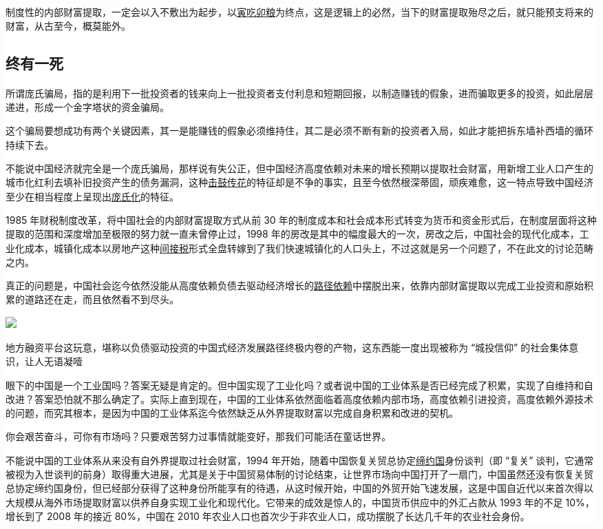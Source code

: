 制度性的内部财富提取，一定会以入不敷出为起步，以[寅吃卯粮](https://zhida.zhihu.com/search?content_id=541715209\&content_type=Answer\&match_order=1\&q=%E5%AF%85%E5%90%83%E5%8D%AF%E7%B2%AE\&zd_token=eyJhbGciOiJIUzI1NiIsInR5cCI6IkpXVCJ9.eyJpc3MiOiJ6aGlkYV9zZXJ2ZXIiLCJleHAiOjE3MjgyMjg0MTYsInEiOiLlr4XlkIPlja_nsq4iLCJ6aGlkYV9zb3VyY2UiOiJlbnRpdHkiLCJjb250ZW50X2lkIjo1NDE3MTUyMDksImNvbnRlbnRfdHlwZSI6IkFuc3dlciIsIm1hdGNoX29yZGVyIjoxLCJ6ZF90b2tlbiI6bnVsbH0.HIn39uPOwSEN8iv9msWMv9a9HajfyulWlpNUYIjlG1s\&zhida_source=entity)为终点，这是逻辑上的必然，当下的财富提取殆尽之后，就只能预支将来的财富，从古至今，概莫能外。

## 终有一死

所谓庞氏骗局，指的是利用下一批投资者的钱来向上一批投资者支付利息和短期回报，以制造赚钱的假象，进而骗取更多的投资，如此层层递进，形成一个金字塔状的资金骗局。

这个骗局要想成功有两个关键因素，其一是能赚钱的假象必须维持住，其二是必须不断有新的投资者入局，如此才能把拆东墙补西墙的循环持续下去。

不能说中国经济就完全是一个庞氏骗局，那样说有失公正，但中国经济高度依赖对未来的增长预期以提取社会财富，用新增工业人口产生的城市化红利去填补旧投资产生的债务漏洞，这种[击鼓传花](https://zhida.zhihu.com/search?content_id=541715209\&content_type=Answer\&match_order=1\&q=%E5%87%BB%E9%BC%93%E4%BC%A0%E8%8A%B1\&zd_token=eyJhbGciOiJIUzI1NiIsInR5cCI6IkpXVCJ9.eyJpc3MiOiJ6aGlkYV9zZXJ2ZXIiLCJleHAiOjE3MjgyMjg0MTYsInEiOiLlh7vpvJPkvKDoirEiLCJ6aGlkYV9zb3VyY2UiOiJlbnRpdHkiLCJjb250ZW50X2lkIjo1NDE3MTUyMDksImNvbnRlbnRfdHlwZSI6IkFuc3dlciIsIm1hdGNoX29yZGVyIjoxLCJ6ZF90b2tlbiI6bnVsbH0.OPN-O8lTHj7TH3cm6l6Qd5k0jHpX0QLZy2HCXhKoCPI\&zhida_source=entity)的特征却是不争的事实，且至今依然根深蒂固，顽疾难愈，这一特点导致中国经济至少在相当程度上呈现出[庞氏化](https://zhida.zhihu.com/search?content_id=541715209\&content_type=Answer\&match_order=1\&q=%E5%BA%9E%E6%B0%8F%E5%8C%96\&zd_token=eyJhbGciOiJIUzI1NiIsInR5cCI6IkpXVCJ9.eyJpc3MiOiJ6aGlkYV9zZXJ2ZXIiLCJleHAiOjE3MjgyMjg0MTYsInEiOiLlup7msI_ljJYiLCJ6aGlkYV9zb3VyY2UiOiJlbnRpdHkiLCJjb250ZW50X2lkIjo1NDE3MTUyMDksImNvbnRlbnRfdHlwZSI6IkFuc3dlciIsIm1hdGNoX29yZGVyIjoxLCJ6ZF90b2tlbiI6bnVsbH0.Ku8lH4XaZPd62ZvcfYsUnKIJyZ-gzdo77LXPvqWdxe0\&zhida_source=entity)的特征。

1985 年财税制度改革，将中国社会的内部财富提取方式从前 30 年的制度成本和社会成本形式转变为货币和资金形式后，在制度层面将这种提取的范围和深度增加至极限的努力就一直未曾停止过，1998 年的房改是其中的幅度最大的一次，房改之后，中国社会的现代化成本，工业化成本，城镇化成本以房地产这种[间接税](https://zhida.zhihu.com/search?content_id=541715209\&content_type=Answer\&match_order=1\&q=%E9%97%B4%E6%8E%A5%E7%A8%8E\&zd_token=eyJhbGciOiJIUzI1NiIsInR5cCI6IkpXVCJ9.eyJpc3MiOiJ6aGlkYV9zZXJ2ZXIiLCJleHAiOjE3MjgyMjg0MTYsInEiOiLpl7TmjqXnqI4iLCJ6aGlkYV9zb3VyY2UiOiJlbnRpdHkiLCJjb250ZW50X2lkIjo1NDE3MTUyMDksImNvbnRlbnRfdHlwZSI6IkFuc3dlciIsIm1hdGNoX29yZGVyIjoxLCJ6ZF90b2tlbiI6bnVsbH0.cWFbpkzG--xktxtmrqaTHX1Rm6uDOcxwQtRv1KPpR7s\&zhida_source=entity)形式全盘转嫁到了我们快速城镇化的人口头上，不过这就是另一个问题了，不在此文的讨论范畴之内。

真正的问题是，中国社会迄今依然没能从高度依赖负债去驱动经济增长的[路径依赖](https://zhida.zhihu.com/search?content_id=541715209\&content_type=Answer\&match_order=1\&q=%E8%B7%AF%E5%BE%84%E4%BE%9D%E8%B5%96\&zd_token=eyJhbGciOiJIUzI1NiIsInR5cCI6IkpXVCJ9.eyJpc3MiOiJ6aGlkYV9zZXJ2ZXIiLCJleHAiOjE3MjgyMjg0MTYsInEiOiLot6_lvoTkvp3otZYiLCJ6aGlkYV9zb3VyY2UiOiJlbnRpdHkiLCJjb250ZW50X2lkIjo1NDE3MTUyMDksImNvbnRlbnRfdHlwZSI6IkFuc3dlciIsIm1hdGNoX29yZGVyIjoxLCJ6ZF90b2tlbiI6bnVsbH0._Foy3isgVnkoL2tedUNEXL0rk1VEH8X9m3NLQyqBmdg\&zhida_source=entity)中摆脱出来，依靠内部财富提取以完成工业投资和原始积累的道路还在走，而且依然看不到尽头。

![](https://picx.zhimg.com/50/v2-828aaa053b3a6702a18278309c5cf355_720w.jpg?source=2c26e567)

地方融资平台这玩意，堪称以负债驱动投资的中国式经济发展路径终极内卷的产物，这东西能一度出现被称为 “城投信仰” 的社会集体意识，让人无语凝噎

眼下的中国是一个工业国吗？答案无疑是肯定的。但中国实现了工业化吗？或者说中国的工业体系是否已经完成了积累，实现了自维持和自改进？答案恐怕就不那么确定了。实际上直到现在，中国的工业体系依然面临着高度依赖内部市场，高度依赖引进投资，高度依赖外源技术的问题，而究其根本，是因为中国的工业体系迄今依然缺乏从外界提取财富以完成自身积累和改进的契机。

你会艰苦奋斗，可你有市场吗？只要艰苦努力过事情就能变好，那我们可能活在童话世界。

不能说中国的工业体系从来没有自外界提取过社会财富，1994 年开始，随着中国恢复关贸总协定[缔约国](https://zhida.zhihu.com/search?content_id=541715209\&content_type=Answer\&match_order=1\&q=%E7%BC%94%E7%BA%A6%E5%9B%BD\&zd_token=eyJhbGciOiJIUzI1NiIsInR5cCI6IkpXVCJ9.eyJpc3MiOiJ6aGlkYV9zZXJ2ZXIiLCJleHAiOjE3MjgyMjg0MTYsInEiOiLnvJTnuqblm70iLCJ6aGlkYV9zb3VyY2UiOiJlbnRpdHkiLCJjb250ZW50X2lkIjo1NDE3MTUyMDksImNvbnRlbnRfdHlwZSI6IkFuc3dlciIsIm1hdGNoX29yZGVyIjoxLCJ6ZF90b2tlbiI6bnVsbH0.3TqXWkjWs1AIlRr83d2MujTwajEqQ6j0M2YIFwwaLaM\&zhida_source=entity)身份谈判（即 “复关” 谈判，它通常被视为入世谈判的前身）取得重大进展，尤其是关于中国贸易体制的讨论结束，让世界市场向中国打开了一扇门，中国虽然还没有恢复关贸总协定缔约国身份，但已经部分获得了这种身份所能享有的待遇，从这时候开始，中国的外贸开始飞速发展，这是中国自近代以来首次得以大规模从海外市场提取财富以供养自身实现工业化和现代化。它带来的成效是惊人的，中国货币供应中的外汇占款从 1993 年的不足 10%，增长到了 2008 年的接近 80%，中国在 2010 年农业人口也首次少于非农业人口，成功摆脱了长达几千年的农业社会身份。
